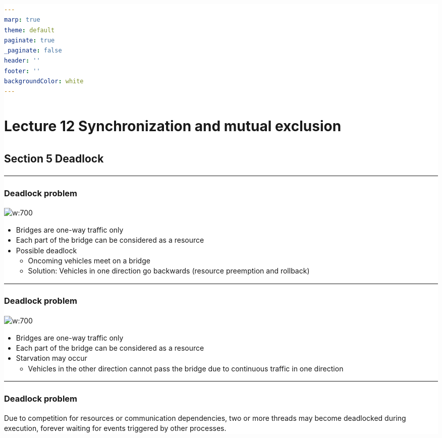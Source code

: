 ```yaml
---
marp: true
theme: default
paginate: true
_paginate: false
header: ''
footer: ''
backgroundColor: white
---
```





# Lecture 12 Synchronization and mutual exclusion

## Section 5 Deadlock



---
<style scoped>
{
  font-size: 30px
}
</style>

### Deadlock problem
![w:700](fig/../figs/deadlock-bridge.png)
- Bridges are one-way traffic only
- Each part of the bridge can be considered as a resource
- Possible deadlock
   - Oncoming vehicles meet on a bridge
   - Solution: Vehicles in one direction go backwards (resource preemption and rollback)


---
### Deadlock problem
![w:700](fig/../figs/deadlock-bridge.png)
- Bridges are one-way traffic only
- Each part of the bridge can be considered as a resource
- Starvation may occur
   - Vehicles in the other direction cannot pass the bridge due to continuous traffic in one direction



---
### Deadlock problem
Due to competition for resources or communication dependencies, two or more threads may become deadlocked during execution, forever waiting for events triggered by other processes.
